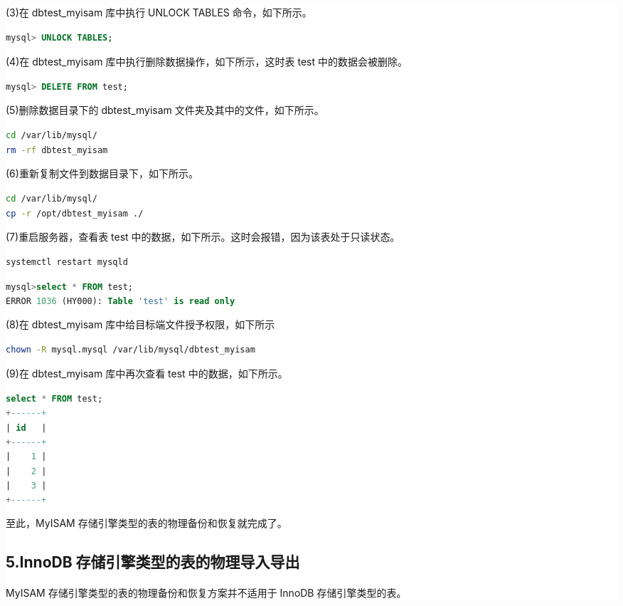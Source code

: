 (3)在 dbtest_myisam 库中执行 UNLOCK TABLES 命令，如下所示。

```sql
mysql> UNLOCK TABLES;
```

(4)在 dbtest_myisam 库中执行删除数据操作，如下所示，这时表 test 中的数据会被删除。

```sql
mysql> DELETE FROM test;
```

(5)删除数据目录下的 dbtest_myisam 文件夹及其中的文件，如下所示。

```bash
cd /var/lib/mysql/
rm -rf dbtest_myisam
```

(6)重新复制文件到数据目录下，如下所示。

```bash
cd /var/lib/mysql/
cp -r /opt/dbtest_myisam ./
```

(7)重启服务器，查看表 test 中的数据，如下所示。这时会报错，因为该表处于只读状态。

```
systemctl restart mysqld
```

```sql
mysql>select * FROM test;
ERROR 1036 (HY000): Table 'test' is read only
```

(8)在 dbtest_myisam 库中给目标端文件授予权限，如下所示

```bash
chown -R mysql.mysql /var/lib/mysql/dbtest_myisam
```

(9)在 dbtest_myisam 库中再次查看 test 中的数据，如下所示。

```sql
select * FROM test;
+------+
| id   |
+------+
|    1 |
|    2 |
|    3 |
+------+
```

至此，MyISAM 存储引擎类型的表的物理备份和恢复就完成了。

## 5.InnoDB 存储引擎类型的表的物理导入导出
MyISAM 存储引擎类型的表的物理备份和恢复方案并不适用于 InnoDB 存储引擎类型的表。
